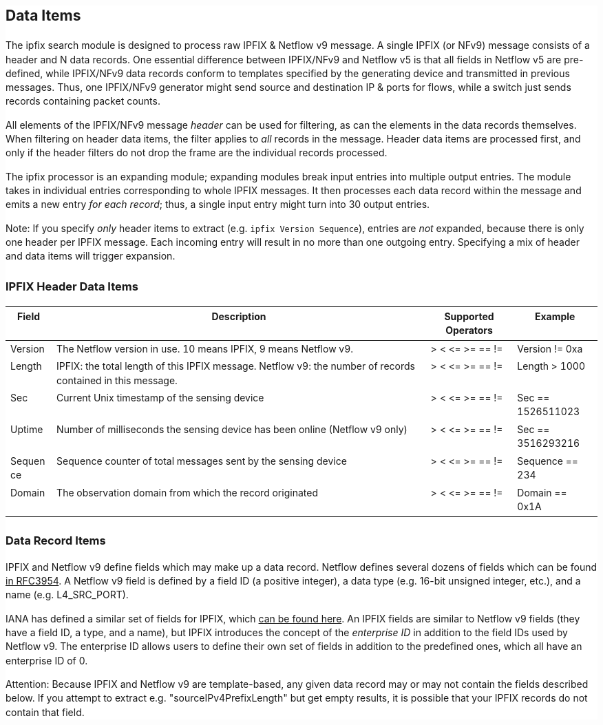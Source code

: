 
## Data Items

The ipfix search module is designed to process raw IPFIX & Netflow v9 message.  A single IPFIX (or NFv9) message consists of a header and N data records. One essential difference between IPFIX/NFv9 and Netflow v5 is that all fields in Netflow v5 are pre-defined, while IPFIX/NFv9 data records conform to templates specified by the generating device and transmitted in previous messages. Thus, one IPFIX/NFv9 generator might send source and destination IP & ports for flows, while a switch just sends records containing packet counts.

All elements of the IPFIX/NFv9 message *header* can be used for filtering, as can the elements in the data records themselves. When filtering on header data items, the filter applies to *all* records in the message.  Header data items are processed first, and only if the header filters do not drop the frame are the individual records processed.

The ipfix processor is an expanding module; expanding modules break input entries into multiple output entries. The module takes in individual entries corresponding to whole IPFIX messages. It then processes each data record within the message and emits a new entry *for each record*; thus, a single input entry might turn into 30 output entries.

Note: If you specify *only* header items to extract (e.g. `ipfix Version Sequence`), entries are *not* expanded, because there is only one header per IPFIX message. Each incoming entry will result in no more than one outgoing entry. Specifying a mix of header and data items will trigger expansion.

### IPFIX Header Data Items

| Field |       Description        | Supported Operators | Example |
|-------|--------------------------|---------------------|---------|
| Version | The Netflow version in use. 10 means IPFIX, 9 means Netflow v9. | > < <= >= == != | Version != 0xa
| Length | IPFIX: the total length of this IPFIX message. Netflow v9: the number of records contained in this message. | > < <= >= == != | Length > 1000
| Sec | Current Unix timestamp of the sensing device | > < <= >= == != | Sec == 1526511023
| Uptime | Number of milliseconds the sensing device has been online (Netflow v9 only) | > < <= >= == != | Sec == 3516293216
| Sequence | Sequence counter of total messages sent by the sensing device | > < <= >= == != | Sequence == 234
| Domain | The observation domain from which the record originated | > < <= >= == != | Domain == 0x1A

### Data Record Items

IPFIX and Netflow v9 define fields which may make up a data record. Netflow defines several dozens of fields which can be found [in RFC3954](https://tools.ietf.org/html/rfc3954#section-8). A Netflow v9 field is defined by a field ID (a positive integer), a data type (e.g. 16-bit unsigned integer, etc.), and a name (e.g. L4_SRC_PORT).

IANA has defined a similar set of fields for IPFIX, which [can be found here](https://www.iana.org/assignments/ipfix/ipfix.xhtml#ipfix-information-elements). An IPFIX fields are similar to Netflow v9 fields (they have a field ID, a type, and a name), but IPFIX introduces the concept of the _enterprise ID_ in addition to the field IDs used by Netflow v9. The enterprise ID allows users to define their own set of fields in addition to the predefined ones, which all have an enterprise ID of 0.

Attention: Because IPFIX and Netflow v9 are template-based, any given data record may or may not contain the fields described below. If you attempt to extract e.g. "sourceIPv4PrefixLength" but get empty results, it is possible that your IPFIX records do not contain that field.

